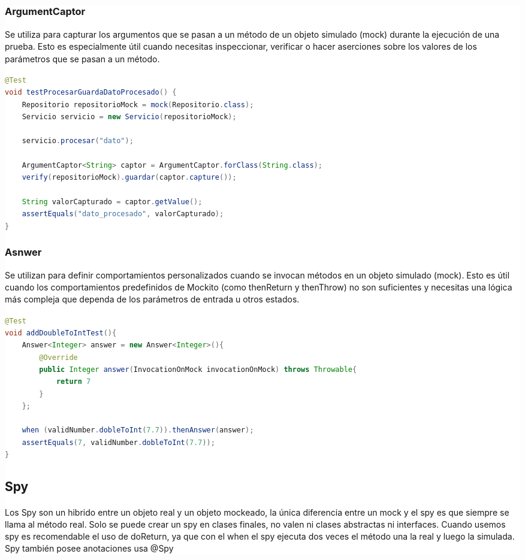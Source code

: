 ### ArgumentCaptor

Se utiliza para capturar los argumentos que se pasan a un método de un objeto simulado (mock) durante la ejecución de una prueba. Esto es especialmente útil cuando necesitas inspeccionar, verificar o hacer aserciones sobre los valores de los parámetros que se pasan a un método.

```java
@Test
void testProcesarGuardaDatoProcesado() {
    Repositorio repositorioMock = mock(Repositorio.class);
    Servicio servicio = new Servicio(repositorioMock);

    servicio.procesar("dato");

    ArgumentCaptor<String> captor = ArgumentCaptor.forClass(String.class);
    verify(repositorioMock).guardar(captor.capture());

    String valorCapturado = captor.getValue();
    assertEquals("dato_procesado", valorCapturado);
}
```

### Asnwer

Se utilizan para definir comportamientos personalizados cuando se invocan métodos en un objeto simulado (mock). Esto es útil cuando los comportamientos predefinidos de Mockito (como thenReturn y thenThrow) no son suficientes y necesitas una lógica más compleja que dependa de los parámetros de entrada u otros estados.

```java
@Test
void addDoubleToIntTest(){
    Answer<Integer> answer = new Answer<Integer>(){
        @Override
        public Integer answer(InvocationOnMock invocationOnMock) throws Throwable{
            return 7
        }
    };

    when (validNumber.dobleToInt(7.7)).thenAnswer(answer);
    assertEquals(7, validNumber.dobleToInt(7.7));
}
```

## Spy

Los Spy son un hibrido entre un objeto real y un objeto mockeado, la única diferencia entre un mock y el spy es que siempre se llama al método real. Solo se puede crear un spy en clases finales, no valen ni clases abstractas ni interfaces. Cuando usemos spy es recomendable el uso de doReturn, ya que con el when el spy ejecuta dos veces el método una la real y luego la simulada. Spy también posee anotaciones usa @Spy
